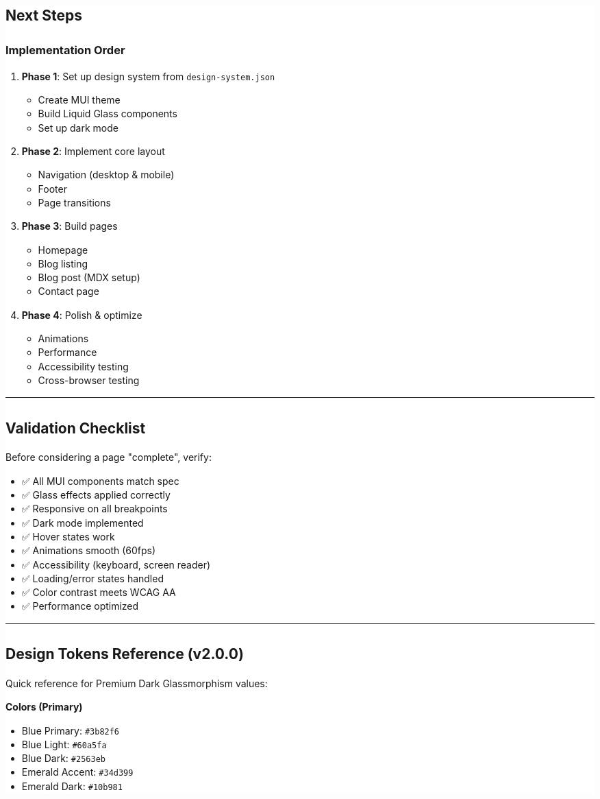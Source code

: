 
## Next Steps

### Implementation Order
1. **Phase 1**: Set up design system from `design-system.json`
   - Create MUI theme
   - Build Liquid Glass components
   - Set up dark mode

2. **Phase 2**: Implement core layout
   - Navigation (desktop & mobile)
   - Footer
   - Page transitions

3. **Phase 3**: Build pages
   - Homepage
   - Blog listing
   - Blog post (MDX setup)
   - Contact page

4. **Phase 4**: Polish & optimize
   - Animations
   - Performance
   - Accessibility testing
   - Cross-browser testing

---

## Validation Checklist

Before considering a page "complete", verify:
- ✅ All MUI components match spec
- ✅ Glass effects applied correctly
- ✅ Responsive on all breakpoints
- ✅ Dark mode implemented
- ✅ Hover states work
- ✅ Animations smooth (60fps)
- ✅ Accessibility (keyboard, screen reader)
- ✅ Loading/error states handled
- ✅ Color contrast meets WCAG AA
- ✅ Performance optimized

---

## Design Tokens Reference (v2.0.0)

Quick reference for Premium Dark Glassmorphism values:

**Colors (Primary)**
- Blue Primary: `#3b82f6`
- Blue Light: `#60a5fa` 
- Blue Dark: `#2563eb`
- Emerald Accent: `#34d399`
- Emerald Dark: `#10b981`
